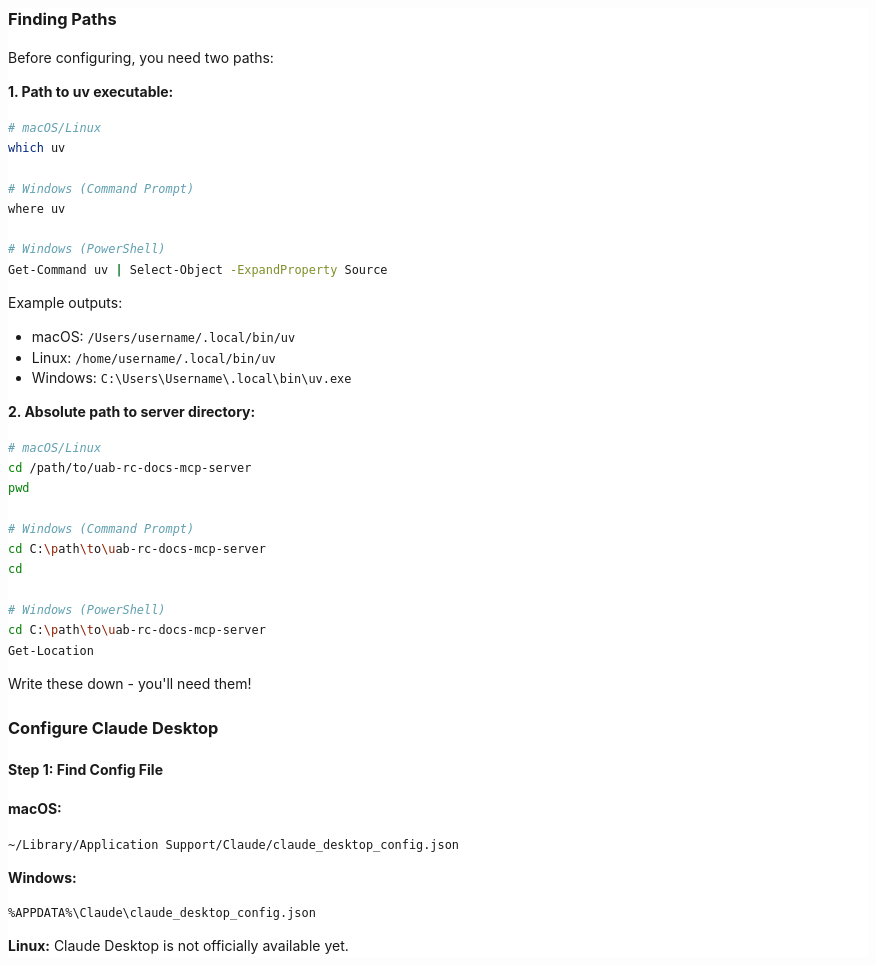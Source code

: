 ### Finding Paths

Before configuring, you need two paths:

**1. Path to uv executable:**

```bash
# macOS/Linux
which uv

# Windows (Command Prompt)
where uv

# Windows (PowerShell)
Get-Command uv | Select-Object -ExpandProperty Source
```

Example outputs:
- macOS: `/Users/username/.local/bin/uv`
- Linux: `/home/username/.local/bin/uv`
- Windows: `C:\Users\Username\.local\bin\uv.exe`

**2. Absolute path to server directory:**

```bash
# macOS/Linux
cd /path/to/uab-rc-docs-mcp-server
pwd

# Windows (Command Prompt)
cd C:\path\to\uab-rc-docs-mcp-server
cd

# Windows (PowerShell)
cd C:\path\to\uab-rc-docs-mcp-server
Get-Location
```

Write these down - you'll need them!

### Configure Claude Desktop

#### Step 1: Find Config File

**macOS:**
```
~/Library/Application Support/Claude/claude_desktop_config.json
```

**Windows:**
```
%APPDATA%\Claude\claude_desktop_config.json
```

**Linux:**
Claude Desktop is not officially available yet.
